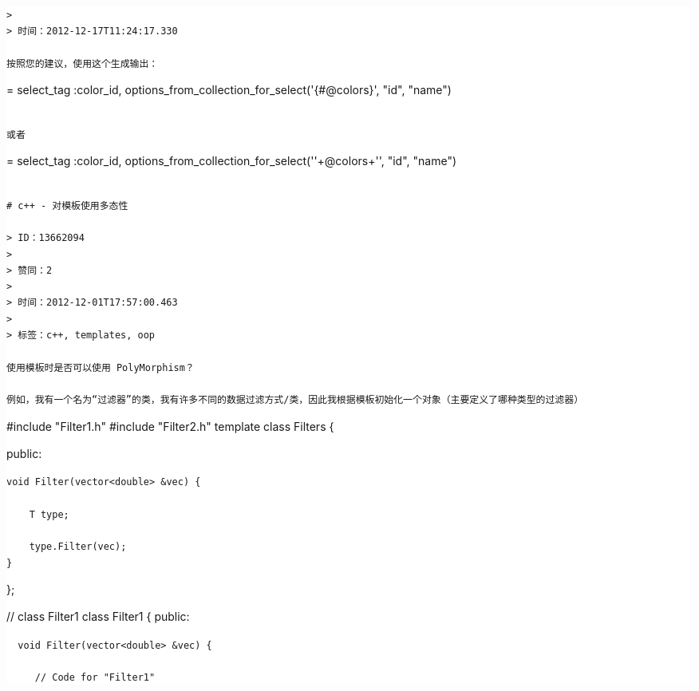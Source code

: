 ```
> 
> 时间：2012-12-17T11:24:17.330

按照您的建议，使用这个生成输出：

```
= select_tag :color_id, options_from_collection_for_select('<span style="background-color: {#@colors};">{#@colors}</span>', "id", "name") 
```

或者

```
= select_tag :color_id, options_from_collection_for_select('<span style="background-color: '+@colors+';">'+@colors+'</span>', "id", "name") 
```

# c++ - 对模板使用多态性

> ID：13662094
> 
> 赞同：2
> 
> 时间：2012-12-01T17:57:00.463
> 
> 标签：c++, templates, oop

使用模板时是否可以使用 PolyMorphism？

例如，我有一个名为“过滤器”的类，我有许多不同的数据过滤方式/类，因此我根据模板初始化一个对象（主要定义了哪种类型的过滤器）

```
#include "Filter1.h"
#include "Filter2.h"
template<typename T>
class Filters {

public:

    void Filter(vector<double> &vec) {

        T type;

        type.Filter(vec);
    }
};

// class Filter1
class Filter1 {
   public:

      void Filter(vector<double> &vec) {

         // Code for "Filter1"
